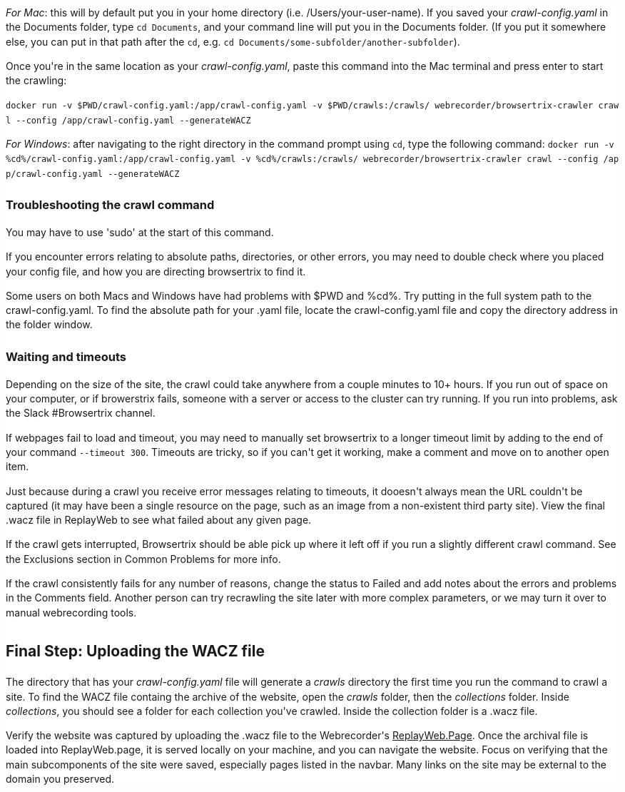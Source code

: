 *For Mac*: this will by default put you in your home directory (i.e. /Users/your-user-name). If you saved your *crawl-config.yaml* in the Documents folder, type `cd Documents`, and your command line will put you in the Documents folder. (If you put it somewhere else, you can put in that path after the `cd`, e.g. `cd Documents/some-subfolder/another-subfolder`).

Once you're in the same location as your *crawl-config.yaml*, paste this command into the Mac terminal and press enter to start the crawling:
```
docker run -v $PWD/crawl-config.yaml:/app/crawl-config.yaml -v $PWD/crawls:/crawls/ webrecorder/browsertrix-crawler crawl --config /app/crawl-config.yaml --generateWACZ
```
*For Windows*: after navigating to the right directory in the command prompt using `cd`, type the following command:
`docker run -v %cd%/crawl-config.yaml:/app/crawl-config.yaml -v %cd%/crawls:/crawls/ webrecorder/browsertrix-crawler crawl --config /app/crawl-config.yaml --generateWACZ`

### Troubleshooting the crawl command
You may have to use 'sudo' at the start of this command. 

If you encounter errors relating to absolute paths, directories, or other errors, you may need to double check where you placed your config file, and how you are directing browsertrix to find it. 

Some users on both Macs and Windows have had problems with $PWD and %cd%. Try putting in the full system path to the crawl-config.yaml. To find the absolute path for your .yaml file, locate the crawl-config.yaml file and copy the directory address in the folder window.

### Waiting and timeouts
Depending on the size of the site, the crawl could take anywhere from a couple minutes to 10+ hours. If you run out of space on your computer, or if browerstrix fails, someone with a server or access to the cluster can try running. If you run into problems, ask the Slack #Browsertrix channel.

If webpages fail to load and timeout, you may need to manually set browsertrix to a longer timeout limit by adding to the end of your command `--timeout 300`. Timeouts are tricky, so if you can't get it working, make a comment and move on to another open item. 

Just because during a crawl you receive error messages relating to timeouts, it dooesn't always mean the URL couldn't be captured (it may have been a single resource on the page, such as an image from a non-existent third party site). View the final .wacz file in ReplayWeb to see what failed about any given page.

If the crawl gets interrupted, Browsertrix should be able pick up where it left off if you run a slightly different crawl command. See the Exclusions section in Common Problems for more info.

If the crawl consistently fails for any number of reasons, change the status to Failed and add notes about the errors and problems in the Comments field. Another person can try recrawling the site later with more complex parameters, or we may turn it over to manual webrecording tools. 

## Final Step: Uploading the WACZ file
The directory that has your *crawl-config.yaml* file will generate a *crawls* directory the first time you run the command to crawl a site. To find the WACZ file containg the archive of the website, open the  *crawls* folder, then the *collections* folder. Inside *collections*, you should see a folder for each collection you've crawled. Inside the collection folder is a .wacz file.

Verify the website was captured by uploading the .wacz file to the Webrecorder's [ReplayWeb.Page](https://replayweb.page/). Once the archival file is loaded into ReplayWeb.page, it is served locally on your machine, and you can navigate the website. Focus on verifying that the main subcomponents of the site were saved, especially pages listed in the navbar. Many links on the site may be external to the domain you preserved. 
